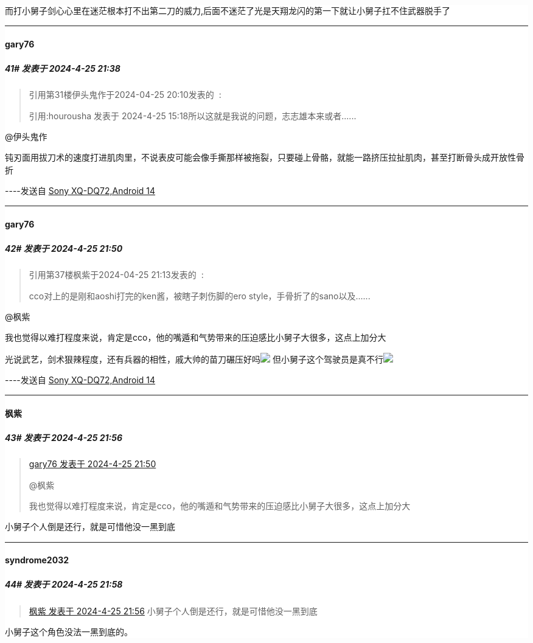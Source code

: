 而打小舅子剑心心里在迷茫根本打不出第二刀的威力,后面不迷茫了光是天翔龙闪的第一下就让小舅子扛不住武器脱手了


*****

####  gary76  
##### 41#       发表于 2024-4-25 21:38

<blockquote>引用第31楼伊头鬼作于2024-04-25 20:10发表的  :

引用:hourousha 发表于 2024-4-25 15:18所以这就是我说的问题，志志雄本来或者......</blockquote>
@伊头鬼作

钝刃面用拔刀术的速度打进肌肉里，不说表皮可能会像手撕那样被拖裂，只要碰上骨骼，就能一路挤压拉扯肌肉，甚至打断骨头成开放性骨折

----发送自 [Sony XQ-DQ72,Android 14](http://stage1.5j4m.com/?1.37)


*****

####  gary76  
##### 42#       发表于 2024-4-25 21:50

<blockquote>引用第37楼枫紫于2024-04-25 21:13发表的  :

cco对上的是刚和aoshi打完的ken酱，被瞎子刺伤脚的ero style，手骨折了的sano以及......</blockquote>
@枫紫

我也觉得以难打程度来说，肯定是cco，他的嘴遁和气势带来的压迫感比小舅子大很多，这点上加分大

光说武艺，剑术狠辣程度，还有兵器的相性，戚大帅的苗刀碾压好吗<img src="https://static.saraba1st.com/image/smiley/face2017/067.png" referrerpolicy="no-referrer">
但小舅子这个驾驶员是真不行<img src="https://static.saraba1st.com/image/smiley/face2017/068.png" referrerpolicy="no-referrer">

----发送自 [Sony XQ-DQ72,Android 14](http://stage1.5j4m.com/?1.37)


*****

####  枫紫  
##### 43#       发表于 2024-4-25 21:56

<blockquote><a href="httphttps://bbs.saraba1st.com/2b/forum.php?mod=redirect&amp;goto=findpost&amp;pid=64719052&amp;ptid=2181328" target="_blank">gary76 发表于 2024-4-25 21:50</a>

@枫紫

我也觉得以难打程度来说，肯定是cco，他的嘴遁和气势带来的压迫感比小舅子大很多，这点上加分大</blockquote>
小舅子个人倒是还行，就是可惜他没一黑到底

*****

####  syndrome2032  
##### 44#       发表于 2024-4-25 21:58

<blockquote><a href="httphttps://bbs.saraba1st.com/2b/forum.php?mod=redirect&amp;goto=findpost&amp;pid=64719092&amp;ptid=2181328" target="_blank">枫紫 发表于 2024-4-25 21:56</a>
小舅子个人倒是还行，就是可惜他没一黑到底</blockquote>
小舅子这个角色没法一黑到底的。

